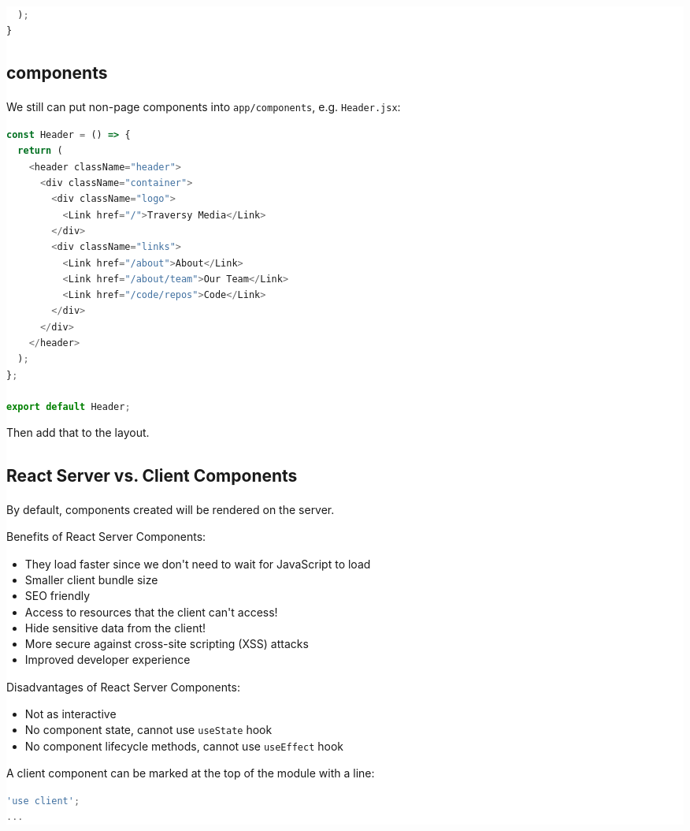 ```javascript
  );
}
```

## components

We still can put non-page components into `app/components`, e.g. `Header.jsx`:
```javascript
const Header = () => {
  return (
    <header className="header">
      <div className="container">
        <div className="logo">
          <Link href="/">Traversy Media</Link>
        </div>
        <div className="links">
          <Link href="/about">About</Link>
          <Link href="/about/team">Our Team</Link>
          <Link href="/code/repos">Code</Link>
        </div>
      </div>
    </header>
  );
};

export default Header;
```
Then add that to the layout.

## React Server vs. Client Components

By default, components created will be rendered on the server.

Benefits of React Server Components:
- They load faster since we don't need to wait for JavaScript to load
- Smaller client bundle size
- SEO friendly
- Access to resources that the client can't access!
- Hide sensitive data from the client!
- More secure against cross-site scripting (XSS) attacks
- Improved developer experience

Disadvantages of React Server Components:
- Not as interactive
- No component state, cannot use `useState` hook
- No component lifecycle methods, cannot use `useEffect` hook

A client component can be marked at the top of the module with a line:
```javascript
'use client';
...
```
